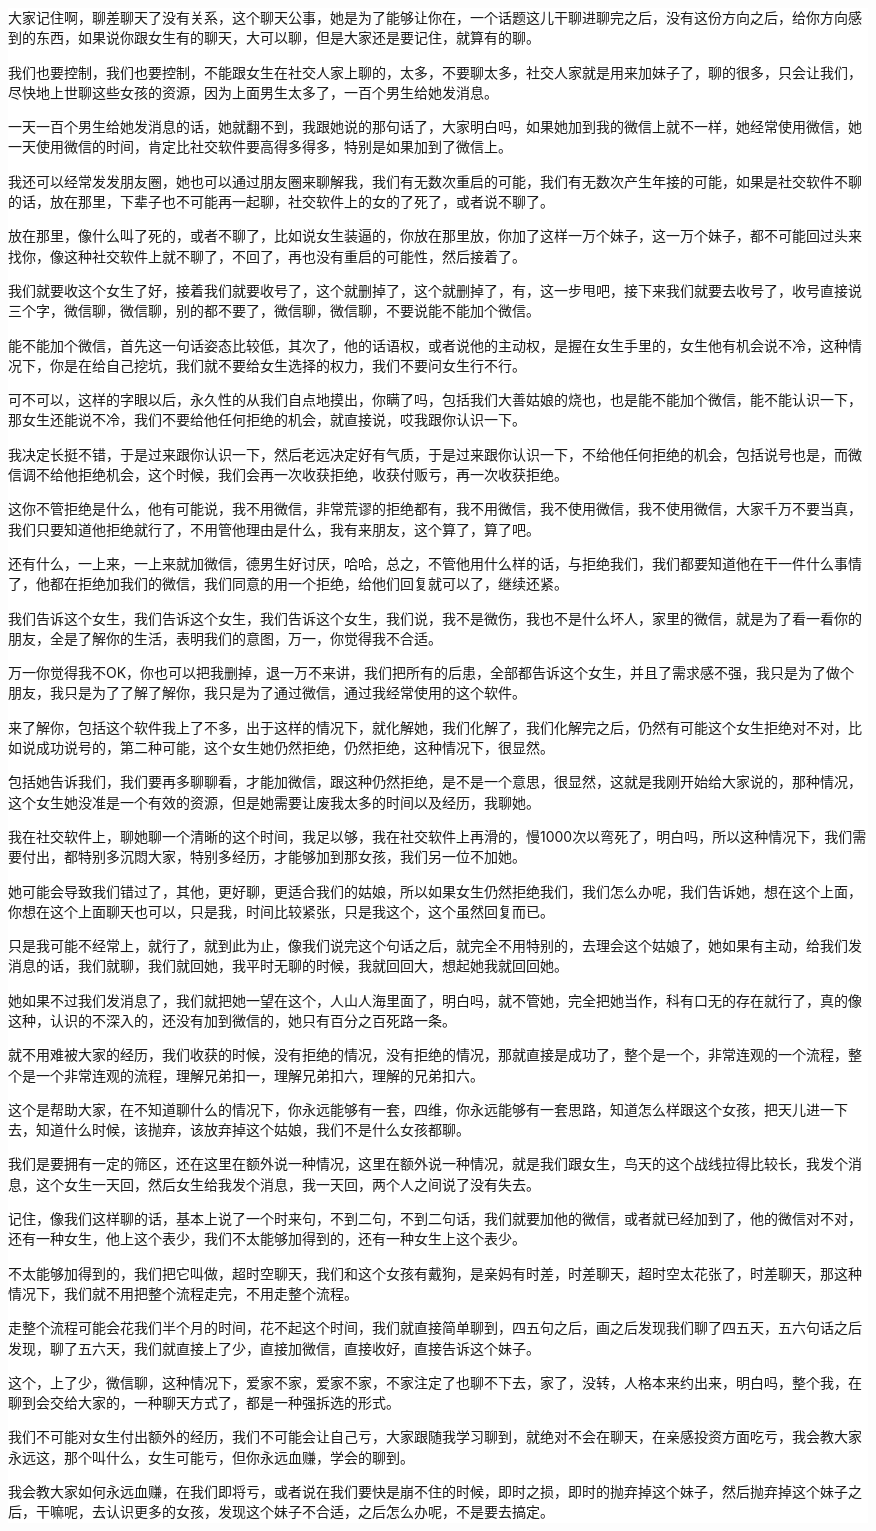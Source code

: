 大家记住啊，聊差聊天了没有关系，这个聊天公事，她是为了能够让你在，一个话题这儿干聊进聊完之后，没有这份方向之后，给你方向感到的东西，如果说你跟女生有的聊天，大可以聊，但是大家还是要记住，就算有的聊。

我们也要控制，我们也要控制，不能跟女生在社交人家上聊的，太多，不要聊太多，社交人家就是用来加妹子了，聊的很多，只会让我们，尽快地上世聊这些女孩的资源，因为上面男生太多了，一百个男生给她发消息。

一天一百个男生给她发消息的话，她就翻不到，我跟她说的那句话了，大家明白吗，如果她加到我的微信上就不一样，她经常使用微信，她一天使用微信的时间，肯定比社交软件要高得多得多，特别是如果加到了微信上。

我还可以经常发发朋友圈，她也可以通过朋友圈来聊解我，我们有无数次重启的可能，我们有无数次产生年接的可能，如果是社交软件不聊的话，放在那里，下辈子也不可能再一起聊，社交软件上的女的了死了，或者说不聊了。

放在那里，像什么叫了死的，或者不聊了，比如说女生装逼的，你放在那里放，你加了这样一万个妹子，这一万个妹子，都不可能回过头来找你，像这种社交软件上就不聊了，不回了，再也没有重启的可能性，然后接着了。

我们就要收这个女生了好，接着我们就要收号了，这个就删掉了，这个就删掉了，有，这一步甩吧，接下来我们就要去收号了，收号直接说三个字，微信聊，微信聊，别的都不要了，微信聊，微信聊，不要说能不能加个微信。

能不能加个微信，首先这一句话姿态比较低，其次了，他的话语权，或者说他的主动权，是握在女生手里的，女生他有机会说不冷，这种情况下，你是在给自己挖坑，我们就不要给女生选择的权力，我们不要问女生行不行。

可不可以，这样的字眼以后，永久性的从我们自点地摸出，你瞒了吗，包括我们大善姑娘的烧也，也是能不能加个微信，能不能认识一下，那女生还能说不冷，我们不要给他任何拒绝的机会，就直接说，哎我跟你认识一下。

我决定长挺不错，于是过来跟你认识一下，然后老远决定好有气质，于是过来跟你认识一下，不给他任何拒绝的机会，包括说号也是，而微信调不给他拒绝机会，这个时候，我们会再一次收获拒绝，收获付贩亏，再一次收获拒绝。

这你不管拒绝是什么，他有可能说，我不用微信，非常荒谬的拒绝都有，我不用微信，我不使用微信，我不使用微信，大家千万不要当真，我们只要知道他拒绝就行了，不用管他理由是什么，我有来朋友，这个算了，算了吧。

还有什么，一上来，一上来就加微信，德男生好讨厌，哈哈，总之，不管他用什么样的话，与拒绝我们，我们都要知道他在干一件什么事情了，他都在拒绝加我们的微信，我们同意的用一个拒绝，给他们回复就可以了，继续还紧。

我们告诉这个女生，我们告诉这个女生，我们告诉这个女生，我们说，我不是微伤，我也不是什么坏人，家里的微信，就是为了看一看你的朋友，全是了解你的生活，表明我们的意图，万一，你觉得我不合适。

万一你觉得我不OK，你也可以把我删掉，退一万不来讲，我们把所有的后患，全部都告诉这个女生，并且了需求感不强，我只是为了做个朋友，我只是为了了解了解你，我只是为了通过微信，通过我经常使用的这个软件。

来了解你，包括这个软件我上了不多，出于这样的情况下，就化解她，我们化解了，我们化解完之后，仍然有可能这个女生拒绝对不对，比如说成功说号的，第二种可能，这个女生她仍然拒绝，仍然拒绝，这种情况下，很显然。

包括她告诉我们，我们要再多聊聊看，才能加微信，跟这种仍然拒绝，是不是一个意思，很显然，这就是我刚开始给大家说的，那种情况，这个女生她没准是一个有效的资源，但是她需要让废我太多的时间以及经历，我聊她。

我在社交软件上，聊她聊一个清晰的这个时间，我足以够，我在社交软件上再滑的，慢1000次以弯死了，明白吗，所以这种情况下，我们需要付出，都特别多沉悶大家，特别多经历，才能够加到那女孩，我们另一位不加她。

她可能会导致我们错过了，其他，更好聊，更适合我们的姑娘，所以如果女生仍然拒绝我们，我们怎么办呢，我们告诉她，想在这个上面，你想在这个上面聊天也可以，只是我，时间比较紧张，只是我这个，这个虽然回复而已。

只是我可能不经常上，就行了，就到此为止，像我们说完这个句话之后，就完全不用特别的，去理会这个姑娘了，她如果有主动，给我们发消息的话，我们就聊，我们就回她，我平时无聊的时候，我就回回大，想起她我就回回她。

她如果不过我们发消息了，我们就把她一望在这个，人山人海里面了，明白吗，就不管她，完全把她当作，科有口无的存在就行了，真的像这种，认识的不深入的，还没有加到微信的，她只有百分之百死路一条。

就不用难被大家的经历，我们收获的时候，没有拒绝的情况，没有拒绝的情况，那就直接是成功了，整个是一个，非常连观的一个流程，整个是一个非常连观的流程，理解兄弟扣一，理解兄弟扣六，理解的兄弟扣六。

这个是帮助大家，在不知道聊什么的情况下，你永远能够有一套，四维，你永远能够有一套思路，知道怎么样跟这个女孩，把天儿进一下去，知道什么时候，该抛弃，该放弃掉这个姑娘，我们不是什么女孩都聊。

我们是要拥有一定的筛区，还在这里在额外说一种情况，这里在额外说一种情况，就是我们跟女生，鸟天的这个战线拉得比较长，我发个消息，这个女生一天回，然后女生给我发个消息，我一天回，两个人之间说了没有失去。

记住，像我们这样聊的话，基本上说了一个时来句，不到二句，不到二句话，我们就要加他的微信，或者就已经加到了，他的微信对不对，还有一种女生，他上这个表少，我们不太能够加得到的，还有一种女生上这个表少。

不太能够加得到的，我们把它叫做，超时空聊天，我们和这个女孩有戴狗，是亲妈有时差，时差聊天，超时空太花张了，时差聊天，那这种情况下，我们就不用把整个流程走完，不用走整个流程。

走整个流程可能会花我们半个月的时间，花不起这个时间，我们就直接简单聊到，四五句之后，画之后发现我们聊了四五天，五六句话之后发现，聊了五六天，我们就直接上了少，直接加微信，直接收好，直接告诉这个妹子。

这个，上了少，微信聊，这种情况下，爱家不家，爱家不家，不家注定了也聊不下去，家了，没转，人格本来约出来，明白吗，整个我，在聊到会交给大家的，一种聊天方式了，都是一种强拆选的形式。

我们不可能对女生付出额外的经历，我们不可能会让自己亏，大家跟随我学习聊到，就绝对不会在聊天，在亲感投资方面吃亏，我会教大家永远这，那个叫什么，女生可能亏，但你永远血赚，学会的聊到。

我会教大家如何永远血赚，在我们即将亏，或者说在我们要快是崩不住的时候，即时之损，即时的抛弃掉这个妹子，然后抛弃掉这个妹子之后，干嘛呢，去认识更多的女孩，发现这个妹子不合适，之后怎么办呢，不是要去搞定。
